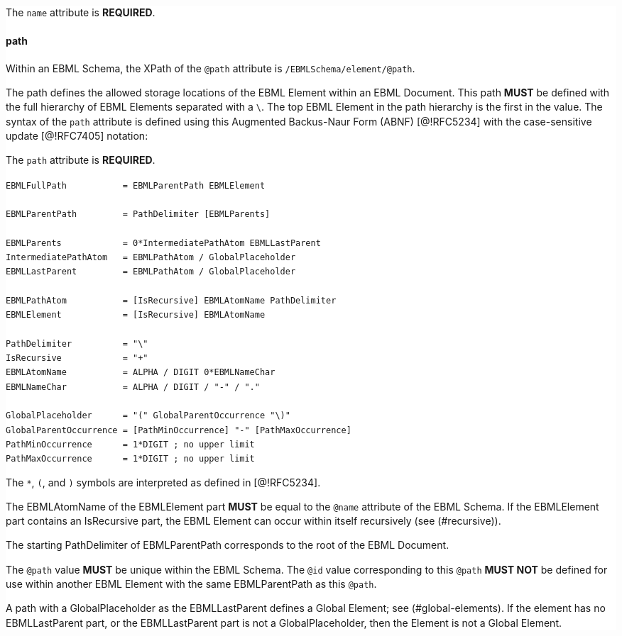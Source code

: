 The `name` attribute is **REQUIRED**.

#### path

Within an EBML Schema, the XPath of the `@path` attribute is
`/EBMLSchema/element/@path`.

The path defines the allowed storage locations of the EBML Element within
an EBML Document. This path **MUST** be defined with the full
hierarchy of EBML Elements separated with a `\`. The top EBML Element
in the path hierarchy is the first in the value. The syntax of the
`path` attribute is defined using this Augmented Backus-Naur Form
(ABNF) [@!RFC5234] with the case-sensitive update
[@!RFC7405] notation:

The `path` attribute is **REQUIRED**.

```abnf
EBMLFullPath           = EBMLParentPath EBMLElement

EBMLParentPath         = PathDelimiter [EBMLParents]

EBMLParents            = 0*IntermediatePathAtom EBMLLastParent
IntermediatePathAtom   = EBMLPathAtom / GlobalPlaceholder
EBMLLastParent         = EBMLPathAtom / GlobalPlaceholder

EBMLPathAtom           = [IsRecursive] EBMLAtomName PathDelimiter
EBMLElement            = [IsRecursive] EBMLAtomName

PathDelimiter          = "\"
IsRecursive            = "+"
EBMLAtomName           = ALPHA / DIGIT 0*EBMLNameChar
EBMLNameChar           = ALPHA / DIGIT / "-" / "."

GlobalPlaceholder      = "(" GlobalParentOccurrence "\)"
GlobalParentOccurrence = [PathMinOccurrence] "-" [PathMaxOccurrence]
PathMinOccurrence      = 1*DIGIT ; no upper limit
PathMaxOccurrence      = 1*DIGIT ; no upper limit
```

The `*`, `(`, and `)` symbols are interpreted as defined in [@!RFC5234].

The EBMLAtomName of the EBMLElement part **MUST** be equal to the `@name` attribute of the EBML Schema.
If the EBMLElement part contains an IsRecursive part, the EBML Element can occur within itself recursively (see (#recursive)).

The starting PathDelimiter of EBMLParentPath corresponds to the root of the EBML Document.

The `@path` value **MUST** be unique within the EBML Schema. The `@id` value corresponding to this `@path` **MUST NOT** be defined for use within another EBML Element with the same EBMLParentPath as this `@path`.

A path with a GlobalPlaceholder as the EBMLLastParent defines a Global Element; see (#global-elements).
If the element has no EBMLLastParent part, or the EBMLLastParent part is not a
GlobalPlaceholder, then the Element is not a Global Element.
